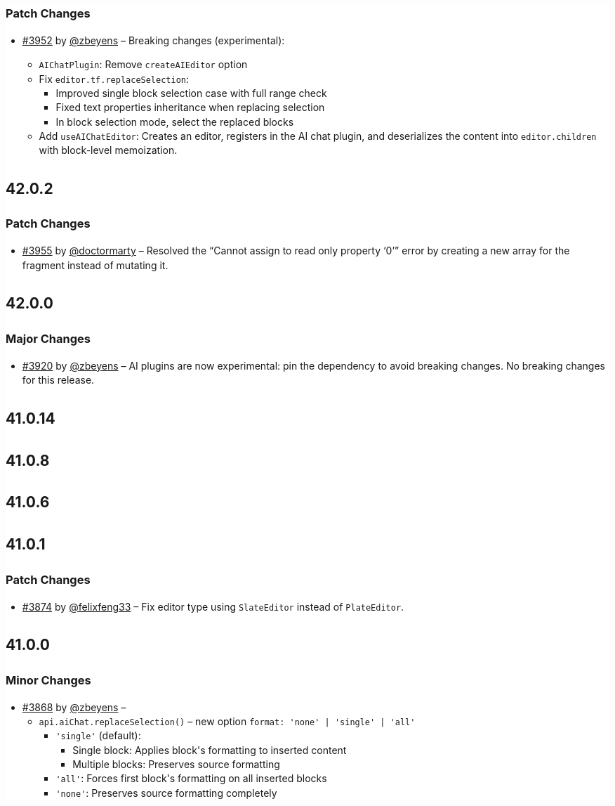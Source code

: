 ### Patch Changes

- [#3952](https://github.com/udecode/plate/pull/3952) by [@zbeyens](https://github.com/zbeyens) – Breaking changes (experimental):

  - `AIChatPlugin`: Remove `createAIEditor` option
  - Fix `editor.tf.replaceSelection`:
    - Improved single block selection case with full range check
    - Fixed text properties inheritance when replacing selection
    - In block selection mode, select the replaced blocks
  - Add `useAIChatEditor`: Creates an editor, registers in the AI chat plugin, and deserializes the
    content into `editor.children` with block-level memoization.

## 42.0.2

### Patch Changes

- [#3955](https://github.com/udecode/plate/pull/3955) by [@doctormarty](https://github.com/doctormarty) – Resolved the “Cannot assign to read only property ‘0’” error by creating a new array for the fragment instead of mutating it.

## 42.0.0

### Major Changes

- [#3920](https://github.com/udecode/plate/pull/3920) by [@zbeyens](https://github.com/zbeyens) – AI plugins are now experimental: pin the dependency to avoid breaking changes. No breaking changes for this release.

## 41.0.14

## 41.0.8

## 41.0.6

## 41.0.1

### Patch Changes

- [#3874](https://github.com/udecode/plate/pull/3874) by [@felixfeng33](https://github.com/felixfeng33) – Fix editor type using `SlateEditor` instead of `PlateEditor`.

## 41.0.0

### Minor Changes

- [#3868](https://github.com/udecode/plate/pull/3868) by [@zbeyens](https://github.com/zbeyens) –
  - `api.aiChat.replaceSelection()` – new option `format: 'none' | 'single' | 'all'`
    - `'single'` (default):
      - Single block: Applies block's formatting to inserted content
      - Multiple blocks: Preserves source formatting
    - `'all'`: Forces first block's formatting on all inserted blocks
    - `'none'`: Preserves source formatting completely
